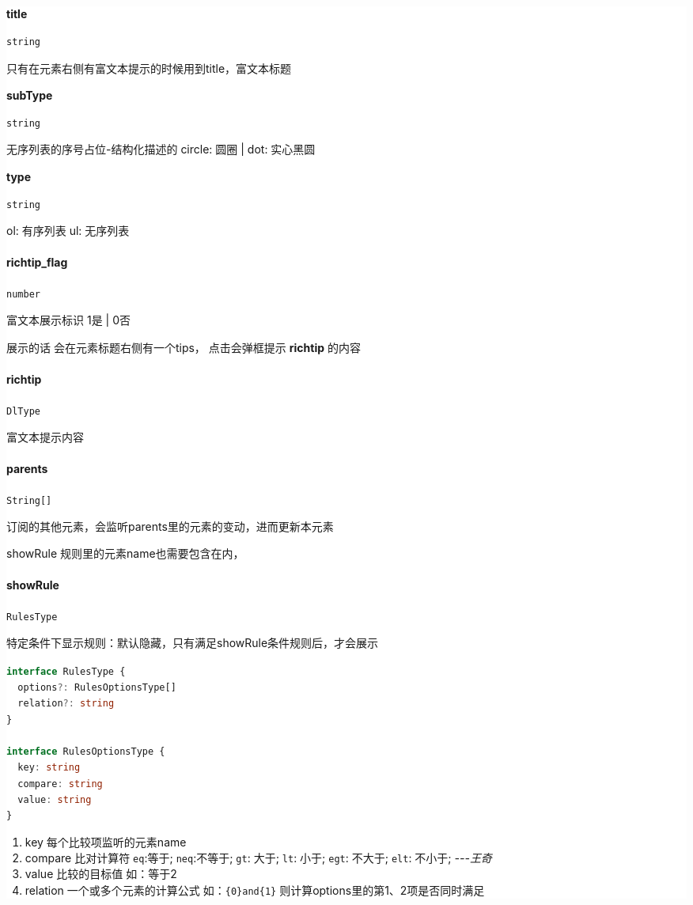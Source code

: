 **title**

`string`

只有在元素右侧有富文本提示的时候用到title，富文本标题

**subType**

`string`

无序列表的序号占位-结构化描述的 circle: 圆圈 | dot: 实心黑圆

**type**

`string`

ol: 有序列表 ul: 无序列表

#### richtip\_flag

`number`

富文本展示标识 1是 | 0否

展示的话 会在元素标题右侧有一个tips， 点击会弹框提示 **richtip** 的内容

#### richtip

`DlType`

富文本提示内容

#### parents

`String[]`

订阅的其他元素，会监听parents里的元素的变动，进而更新本元素

showRule 规则里的元素name也需要包含在内，

#### showRule

`RulesType`

特定条件下显示规则：默认隐藏，只有满足showRule条件规则后，才会展示

```typescript
interface RulesType {
  options?: RulesOptionsType[]
  relation?: string
}

interface RulesOptionsType {
  key: string
  compare: string
  value: string
}
```

1. key 每个比较项监听的元素name
2. compare 比对计算符 `eq`:等于; `neq`:不等于; `gt`: 大于; `lt`: 小于; `egt`: 不大于; `elt`: 不小于; _---王奇_
3. value 比较的目标值 如：等于2
4. relation 一个或多个元素的计算公式 如：`{0}and{1}` 则计算options里的第1、2项是否同时满足
